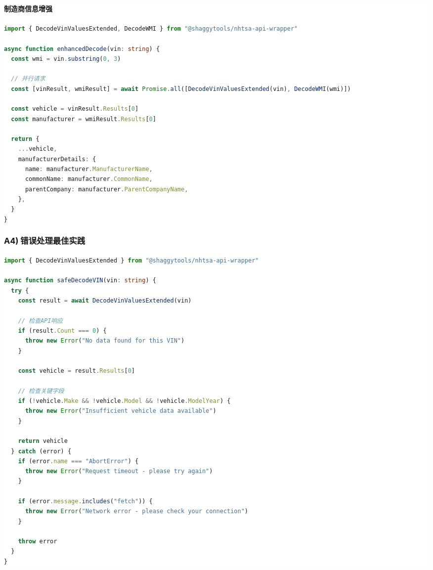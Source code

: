 ```typescript
```

#### 制造商信息增强

```typescript
import { DecodeVinValuesExtended, DecodeWMI } from "@shaggytools/nhtsa-api-wrapper"

async function enhancedDecode(vin: string) {
  const wmi = vin.substring(0, 3)

  // 并行请求
  const [vinResult, wmiResult] = await Promise.all([DecodeVinValuesExtended(vin), DecodeWMI(wmi)])

  const vehicle = vinResult.Results[0]
  const manufacturer = wmiResult.Results[0]

  return {
    ...vehicle,
    manufacturerDetails: {
      name: manufacturer.ManufacturerName,
      commonName: manufacturer.CommonName,
      parentCompany: manufacturer.ParentCompanyName,
    },
  }
}
```

### A4) 错误处理最佳实践

```typescript
import { DecodeVinValuesExtended } from "@shaggytools/nhtsa-api-wrapper"

async function safeDecodeVIN(vin: string) {
  try {
    const result = await DecodeVinValuesExtended(vin)

    // 检查API响应
    if (result.Count === 0) {
      throw new Error("No data found for this VIN")
    }

    const vehicle = result.Results[0]

    // 检查关键字段
    if (!vehicle.Make && !vehicle.Model && !vehicle.ModelYear) {
      throw new Error("Insufficient vehicle data available")
    }

    return vehicle
  } catch (error) {
    if (error.name === "AbortError") {
      throw new Error("Request timeout - please try again")
    }

    if (error.message.includes("fetch")) {
      throw new Error("Network error - please check your connection")
    }

    throw error
  }
}
```
